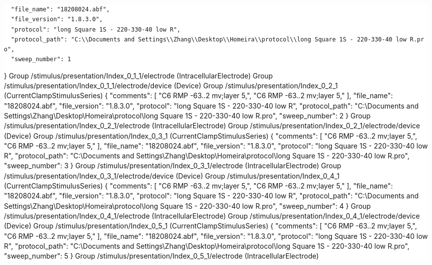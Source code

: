       "file_name": "18208024.abf",
      "file_version": "1.8.3.0",
      "protocol": "long Square 1S - 220-330-40 low R",
      "protocol_path": "C:\\Documents and Settings\\Zhang\\Desktop\\Homeira\\protocol\\long Square 1S - 220-330-40 low R.pro",
      "sweep_number": 1
  }
  Group /stimulus/presentation/Index_0_1_1/electrode (IntracellularElectrode) 
  Group /stimulus/presentation/Index_0_1_1/electrode/device (Device) 
  Group /stimulus/presentation/Index_0_2_1 (CurrentClampStimulusSeries) {
      "comments": [
          "C6 RMP -63..2 mv;layer 5,",
          "C6 RMP -63..2 mv;layer 5,"
      ],
      "file_name": "18208024.abf",
      "file_version": "1.8.3.0",
      "protocol": "long Square 1S - 220-330-40 low R",
      "protocol_path": "C:\\Documents and Settings\\Zhang\\Desktop\\Homeira\\protocol\\long Square 1S - 220-330-40 low R.pro",
      "sweep_number": 2
  }
  Group /stimulus/presentation/Index_0_2_1/electrode (IntracellularElectrode) 
  Group /stimulus/presentation/Index_0_2_1/electrode/device (Device) 
  Group /stimulus/presentation/Index_0_3_1 (CurrentClampStimulusSeries) {
      "comments": [
          "C6 RMP -63..2 mv;layer 5,",
          "C6 RMP -63..2 mv;layer 5,"
      ],
      "file_name": "18208024.abf",
      "file_version": "1.8.3.0",
      "protocol": "long Square 1S - 220-330-40 low R",
      "protocol_path": "C:\\Documents and Settings\\Zhang\\Desktop\\Homeira\\protocol\\long Square 1S - 220-330-40 low R.pro",
      "sweep_number": 3
  }
  Group /stimulus/presentation/Index_0_3_1/electrode (IntracellularElectrode) 
  Group /stimulus/presentation/Index_0_3_1/electrode/device (Device) 
  Group /stimulus/presentation/Index_0_4_1 (CurrentClampStimulusSeries) {
      "comments": [
          "C6 RMP -63..2 mv;layer 5,",
          "C6 RMP -63..2 mv;layer 5,"
      ],
      "file_name": "18208024.abf",
      "file_version": "1.8.3.0",
      "protocol": "long Square 1S - 220-330-40 low R",
      "protocol_path": "C:\\Documents and Settings\\Zhang\\Desktop\\Homeira\\protocol\\long Square 1S - 220-330-40 low R.pro",
      "sweep_number": 4
  }
  Group /stimulus/presentation/Index_0_4_1/electrode (IntracellularElectrode) 
  Group /stimulus/presentation/Index_0_4_1/electrode/device (Device) 
  Group /stimulus/presentation/Index_0_5_1 (CurrentClampStimulusSeries) {
      "comments": [
          "C6 RMP -63..2 mv;layer 5,",
          "C6 RMP -63..2 mv;layer 5,"
      ],
      "file_name": "18208024.abf",
      "file_version": "1.8.3.0",
      "protocol": "long Square 1S - 220-330-40 low R",
      "protocol_path": "C:\\Documents and Settings\\Zhang\\Desktop\\Homeira\\protocol\\long Square 1S - 220-330-40 low R.pro",
      "sweep_number": 5
  }
  Group /stimulus/presentation/Index_0_5_1/electrode (IntracellularElectrode) 